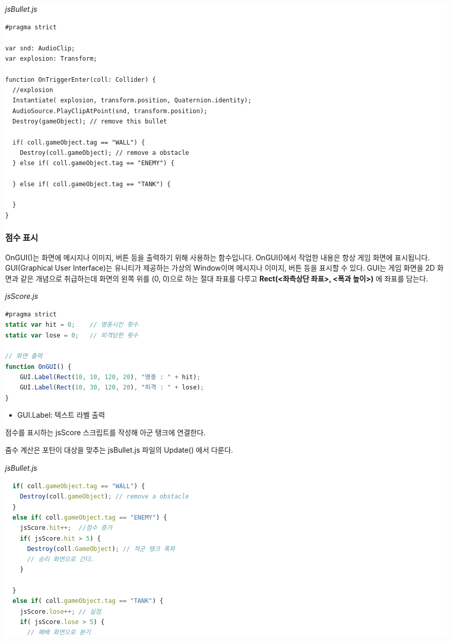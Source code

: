 
*jsBullet.js*

```
#pragma strict

var snd: AudioClip;
var explosion: Transform;

function OnTriggerEnter(coll: Collider) {
  //explosion
  Instantiate( explosion, transform.position, Quaternion.identity);
  AudioSource.PlayClipAtPoint(snd, transform.position);
  Destroy(gameObject); // remove this bullet
  
  if( coll.gameObject.tag == "WALL") {
    Destroy(coll.gameObject); // remove a obstacle
  } else if( coll.gameObject.tag == "ENEMY") {

  } else if( coll.gameObject.tag == "TANK") {
    
  }
}
```


### 점수 표시

OnGUI()는 화면에 메시지나 이미지, 버튼 등을 출력하기 위해 사용하는 함수입니다. OnGUI()에서 작업한 내용은 항상 게임 화면에 표시됩니다. 
GUI(Graphical User Interface)는 유니티가 제공하는 가상의 Window이며 메시지나 이미지, 버튼 등을 표시할 수 있다. GUI는 게임 화면을 2D 화면과 같은 개념으로 취급하는데 화면의 왼쪽 위를 (0, 0)으로 하는 절대 좌표를 다루고 **Rect(<좌측상단 좌표>, <폭과 높이>)**  에 좌표를 담는다.

*jsScore.js*

```js
#pragma strict
static var hit = 0;    // 명중시킨 횟수
static var lose = 0;   // 피격당한 횟수
 
// 화면 출력
function OnGUI() {
    GUI.Label(Rect(10, 10, 120, 20), "명중 : " + hit);
    GUI.Label(Rect(10, 30, 120, 20), "피격 : " + lose);
}
```
 - GUI.Label: 텍스트 라벨 출력

점수를 표시하는 jsScore 스크립트를 작성해 아군 탱크에 연결한다.

줌수 계산은 포탄이 대상을 맞추는 jsBullet.js 파일의 Update() 에서 다룬다.

*jsBullet.js*

```js
  if( coll.gameObject.tag == "WALL") {
    Destroy(coll.gameObject); // remove a obstacle
  } 
  else if( coll.gameObject.tag == "ENEMY") {
    jsScore.hit++;  //점수 증가
    if( jsScore.hit > 5) {
      Destroy(coll.GameObject); // 적군 탱크 폭파
      // 승리 화면으로 간다.
    }

  } 
  else if( coll.gameObject.tag == "TANK") {
    jsScore.lose++; // 실점
    if( jsScore.lose > 5) {
      // 패배 화면으로 분기
```